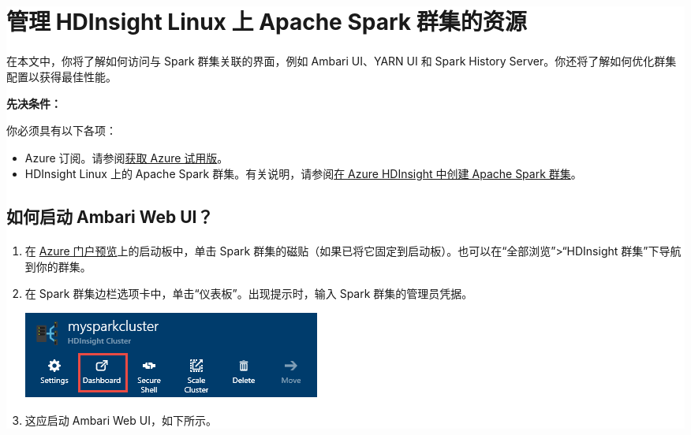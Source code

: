 

<properties
    pageTitle="使用 Resource Manager 向 HDInsight 中的 Apache Spark 群集分配资源 | Azure"
    description="了解如何对 HDInsight 上的 Apache Spark 群集使用 Resource Manager，以提高性能。"
    services="hdinsight"
    documentationcenter=""
    author="nitinme"
    manager="jhubbard"
    editor="cgronlun"
    tags="azure-portal" />
<tags 
    ms.assetid="9da7d4e3-458e-4296-a628-77b14643f7e4"
    ms.service="hdinsight"
    ms.workload="big-data"
    ms.tgt_pltfrm="na"
    ms.devlang="na"
    ms.topic="article"
    ms.date="01/03/2017"
    wacn.date="01/25/2017"
    ms.author="nitinme" />

# 管理 HDInsight Linux 上 Apache Spark 群集的资源
在本文中，你将了解如何访问与 Spark 群集关联的界面，例如 Ambari UI、YARN UI 和 Spark History Server。你还将了解如何优化群集配置以获得最佳性能。

**先决条件：**

你必须具有以下各项：

* Azure 订阅。请参阅[获取 Azure 试用版](/pricing/1rmb-trial/)。
* HDInsight Linux 上的 Apache Spark 群集。有关说明，请参阅[在 Azure HDInsight 中创建 Apache Spark 群集](/documentation/articles/hdinsight-apache-spark-jupyter-spark-sql/)。

## 如何启动 Ambari Web UI？
1. 在 [Azure 门户预览](https://portal.azure.cn/)上的启动板中，单击 Spark 群集的磁贴（如果已将它固定到启动板）。也可以在“全部浏览”>“HDInsight 群集”下导航到你的群集。
2. 在 Spark 群集边栏选项卡中，单击“仪表板”。出现提示时，输入 Spark 群集的管理员凭据。

    ![启动 Ambari](./media/hdinsight-apache-spark-resource-manager/hdispark.cluster.launch.dashboard.png "启动 Resource Manager")
3. 这应启动 Ambari Web UI，如下所示。
